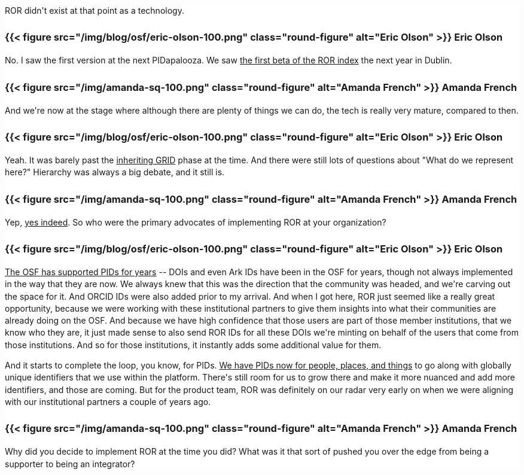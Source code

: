 ROR didn't exist at that point as a technology.

### {{< figure src="/img/blog/osf/eric-olson-100.png" class="round-figure" alt="Eric Olson" >}} Eric Olson
 
No. I saw the first version at the next PIDapalooza. We saw [the first beta of the ROR index](https://ror.org/blog/2019-02-10-announcing-first-ror-prototype/) the next year in Dublin.

### {{< figure src="/img/amanda-sq-100.png" class="round-figure" alt="Amanda French" >}} Amanda French

And we're now at the stage where although there are plenty of things we can do, the tech is really very mature, compared to then.

### {{< figure src="/img/blog/osf/eric-olson-100.png" class="round-figure" alt="Eric Olson" >}} Eric Olson
 
Yeah. It was barely past the [inheriting GRID](https://ror.readme.io/docs/grid) phase at the time. And there were still lots of questions about "What do we represent here?" Hierarchy was always a big debate, and it still is. 

### {{< figure src="/img/amanda-sq-100.png" class="round-figure" alt="Amanda French" >}} Amanda French

Yep, [yes indeed](/about/faqs/#is-my-organization-in-scope-for-ror). So who were the primary advocates of implementing ROR at your organization?

### {{< figure src="/img/blog/osf/eric-olson-100.png" class="round-figure" alt="Eric Olson" >}} Eric Olson
 
[The OSF has supported PIDs for years](https://www.cos.io/blog/how-osf-meets-desirable-characteristics-for-data-repositories) -- DOIs and even Ark IDs have been in the OSF for years, though not always implemented in the way that they are now. We always knew that this was the direction that the community was headed, and we're carving out the space for it. And ORCID IDs were also added prior to my arrival. And when I got here, ROR just seemed like a really great opportunity, because we were working with these institutional partners to give them insights into what their communities are already doing on the OSF. And because we have high confidence that those users are part of those member institutions, that we know who they are, it just made sense to also send ROR IDs for all these DOIs we're minting on behalf of the users that come from those institutions. And so for those institutions, it instantly adds some additional value for them. 

And it starts to complete the loop, you know, for PIDs. [We have PIDs now for people, places, and things](https://doi.org/10.5860/crln.83.9.398) to go along with globally unique identifiers that we use within the platform. There's still room for us to grow there and make it more nuanced and add more identifiers, and those are coming. But for the product team, ROR was definitely on our radar very early on when we were aligning with our institutional partners a couple of years ago.

### {{< figure src="/img/amanda-sq-100.png" class="round-figure" alt="Amanda French" >}} Amanda French

Why did you decide to implement ROR at the time you did? What was it that sort of pushed you over the edge from being a supporter to being an integrator? 
